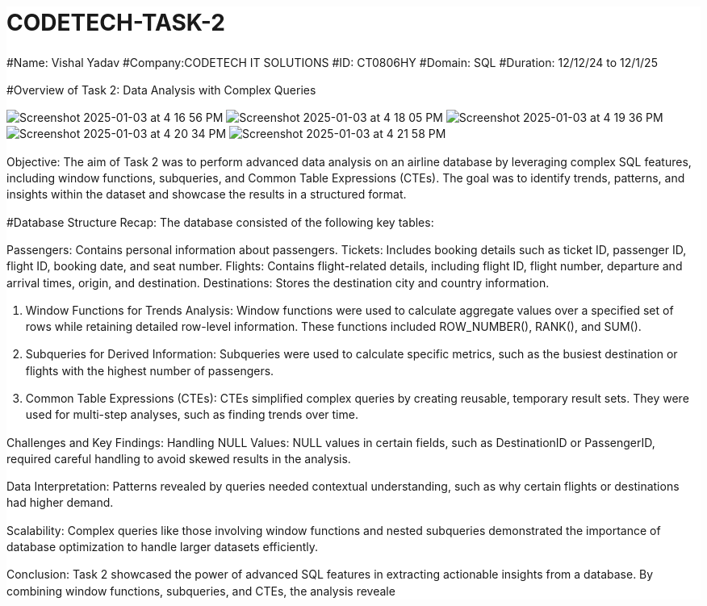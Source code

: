 # CODETECH-TASK-2
#Name: Vishal Yadav 
#Company:CODETECH IT SOLUTIONS 
#ID: CT0806HY 
#Domain: SQL 
#Duration: 12/12/24 to 12/1/25


#Overview of Task 2: Data Analysis with Complex Queries

<img width="1154" alt="Screenshot 2025-01-03 at 4 16 56 PM" src="https://github.com/user-attachments/assets/3081a8cc-e21f-4b4c-bc83-45092c9d2939" />
<img width="1154" alt="Screenshot 2025-01-03 at 4 18 05 PM" src="https://github.com/user-attachments/assets/24f70a74-fa82-4de5-8721-4ca52c1fb28c" />
<img width="1154" alt="Screenshot 2025-01-03 at 4 19 36 PM" src="https://github.com/user-attachments/assets/22a8ae62-d208-4a2a-92d9-7c11b9aaab88" />
<img width="1154" alt="Screenshot 2025-01-03 at 4 20 34 PM" src="https://github.com/user-attachments/assets/d884d2b8-152b-4a85-85f0-f4420894607a" />
<img width="1154" alt="Screenshot 2025-01-03 at 4 21 58 PM" src="https://github.com/user-attachments/assets/6a4487b1-244e-4326-922f-dbb2b6ced910" />



Objective:
The aim of Task 2 was to perform advanced data analysis on an airline database by leveraging complex SQL features, including window functions, subqueries, and Common Table Expressions (CTEs). The goal was to identify trends, patterns, and insights within the dataset and showcase the results in a structured format.

#Database Structure Recap:
The database consisted of the following key tables:

Passengers: Contains personal information about passengers.
Tickets: Includes booking details such as ticket ID, passenger ID, flight ID, booking date, and seat number.
Flights: Contains flight-related details, including flight ID, flight number, departure and arrival times, origin, and destination.
Destinations: Stores the destination city and country information.

1. Window Functions for Trends Analysis:
Window functions were used to calculate aggregate values over a specified set of rows while retaining detailed row-level information. These functions included ROW_NUMBER(), RANK(), and SUM().
2. Subqueries for Derived Information:
Subqueries were used to calculate specific metrics, such as the busiest destination or flights with the highest number of passengers.

3. Common Table Expressions (CTEs):
CTEs simplified complex queries by creating reusable, temporary result sets. They were used for multi-step analyses, such as finding trends over time.

Challenges and Key Findings:
Handling NULL Values:
NULL values in certain fields, such as DestinationID or PassengerID, required careful handling to avoid skewed results in the analysis.

Data Interpretation:
Patterns revealed by queries needed contextual understanding, such as why certain flights or destinations had higher demand.

Scalability:
Complex queries like those involving window functions and nested subqueries demonstrated the importance of database optimization to handle larger datasets efficiently.

Conclusion:
Task 2 showcased the power of advanced SQL features in extracting actionable insights from a database. By combining window functions, subqueries, and CTEs, the analysis reveale
